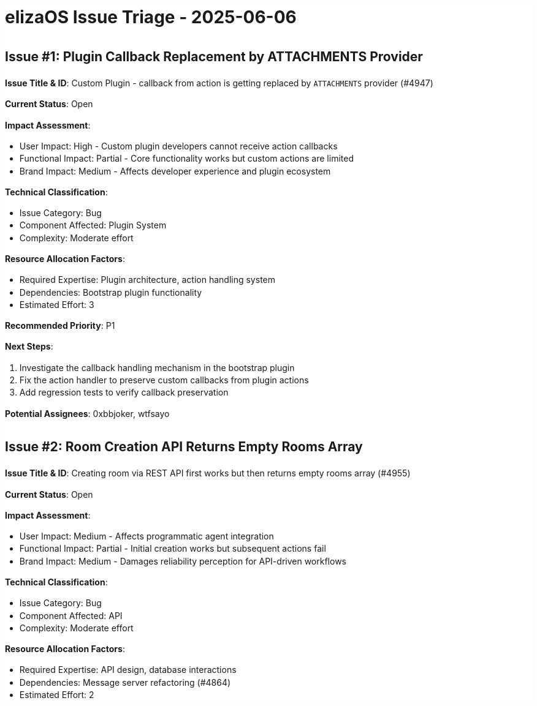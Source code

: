 # elizaOS Issue Triage - 2025-06-06

## Issue #1: Plugin Callback Replacement by ATTACHMENTS Provider

**Issue Title & ID**: Custom Plugin - callback from action is getting replaced by `ATTACHMENTS` provider (#4947)

**Current Status**: Open

**Impact Assessment**:
- User Impact: High - Custom plugin developers cannot receive action callbacks
- Functional Impact: Partial - Core functionality works but custom actions are limited
- Brand Impact: Medium - Affects developer experience and plugin ecosystem

**Technical Classification**:
- Issue Category: Bug
- Component Affected: Plugin System
- Complexity: Moderate effort

**Resource Allocation Factors**:
- Required Expertise: Plugin architecture, action handling system
- Dependencies: Bootstrap plugin functionality
- Estimated Effort: 3

**Recommended Priority**: P1

**Next Steps**: 
1. Investigate the callback handling mechanism in the bootstrap plugin
2. Fix the action handler to preserve custom callbacks from plugin actions
3. Add regression tests to verify callback preservation

**Potential Assignees**: 0xbbjoker, wtfsayo

## Issue #2: Room Creation API Returns Empty Rooms Array

**Issue Title & ID**: Creating room via REST API first works but then returns empty rooms array (#4955)

**Current Status**: Open

**Impact Assessment**:
- User Impact: Medium - Affects programmatic agent integration
- Functional Impact: Partial - Initial creation works but subsequent actions fail
- Brand Impact: Medium - Damages reliability perception for API-driven workflows

**Technical Classification**:
- Issue Category: Bug
- Component Affected: API
- Complexity: Moderate effort

**Resource Allocation Factors**:
- Required Expertise: API design, database interactions
- Dependencies: Message server refactoring (#4864)
- Estimated Effort: 2
